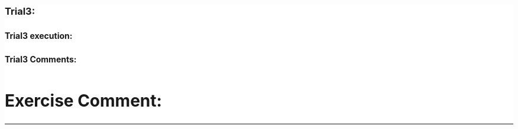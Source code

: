 





### Trial3:

#### Trial3 execution:



```shell

```



#### Trial3 Comments:







# Exercise Comment:







<hr class="hr1ExrcPrj"/>

</body>
</html>
